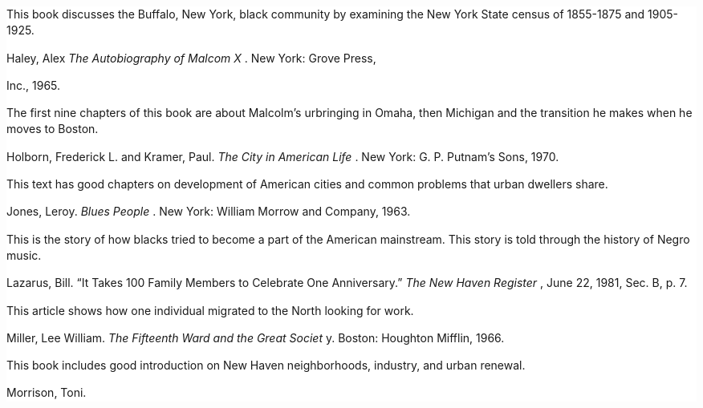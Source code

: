  </p>
 <p>
  This book discusses the Buffalo, New York, black community by examining the New York State census of 1855-1875 and 1905-1925.
 </p>
 <p>
  Haley, Alex
  <i>
   The Autobiography of Malcom X
  </i>
  . New York: Grove Press,
 </p>
 <p>
  Inc., 1965.
 </p>
 <p>
  The first nine chapters of this book are about Malcolm’s urbringing in Omaha, then Michigan and the transition he makes when he moves to Boston.
 </p>
 <p>
  Holborn, Frederick L. and Kramer, Paul.
  <i>
   The City in American Life
  </i>
  . New York: G. P. Putnam’s Sons, 1970.
 </p>
 <p>
  This text has good chapters on development of American cities and common problems that urban dwellers share.
 </p>
 <p>
  Jones, Leroy.
  <i>
   Blues People
  </i>
  . New York: William Morrow and Company, 1963.
 </p>
 <p>
  This is the story of how blacks tried to become a part of the American mainstream. This story is told through the history of Negro music.
 </p>
 <p>
  Lazarus, Bill. “It Takes 100 Family Members to Celebrate One Anniversary.”
  <i>
   The New Haven Register
  </i>
  , June 22, 1981, Sec. B, p. 7.
 </p>
 <p>
  This article shows how one individual migrated to the North looking for work.
 </p>
 <p>
  Miller, Lee William.
  <i>
   The Fifteenth Ward and the Great Societ
  </i>
  y. Boston: Houghton Mifflin, 1966.
 </p>
 <p>
  This book includes good introduction on New Haven neighborhoods, industry, and urban renewal.
 </p>
 <p>
  Morrison, Toni.
  <i>